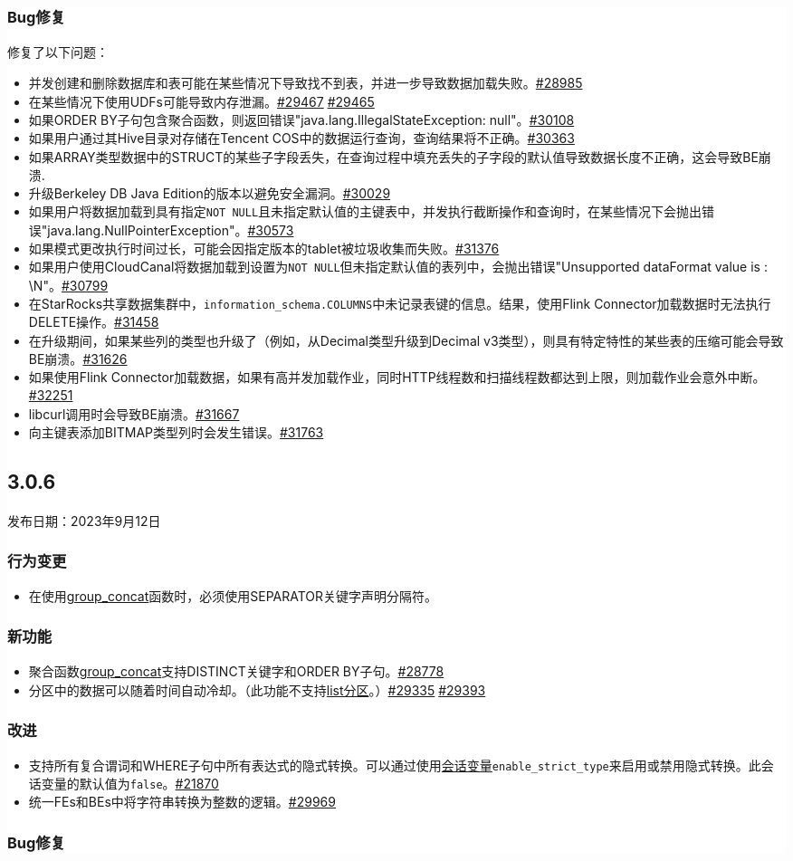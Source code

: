 ### Bug修复

修复了以下问题：

- 并发创建和删除数据库和表可能在某些情况下导致找不到表，并进一步导致数据加载失败。[#28985](https://github.com/StarRocks/starrocks/pull/28985)
- 在某些情况下使用UDFs可能导致内存泄漏。[#29467](https://github.com/StarRocks/starrocks/pull/29467) [#29465](https://github.com/StarRocks/starrocks/pull/29465)
- 如果ORDER BY子句包含聚合函数，则返回错误"java.lang.IllegalStateException: null"。[#30108](https://github.com/StarRocks/starrocks/pull/30108)
- 如果用户通过其Hive目录对存储在Tencent COS中的数据运行查询，查询结果将不正确。[#30363](https://github.com/StarRocks/starrocks/pull/30363)
- 如果ARRAY<STRUCT>类型数据中的STRUCT的某些子字段丢失，在查询过程中填充丢失的子字段的默认值导致数据长度不正确，这会导致BE崩溃.
- 升级Berkeley DB Java Edition的版本以避免安全漏洞。[#30029](https://github.com/StarRocks/starrocks/pull/30029)
- 如果用户将数据加载到具有指定`NOT NULL`且未指定默认值的主键表中，并发执行截断操作和查询时，在某些情况下会抛出错误"java.lang.NullPointerException"。[#30573](https://github.com/StarRocks/starrocks/pull/30573)
- 如果模式更改执行时间过长，可能会因指定版本的tablet被垃圾收集而失败。[#31376](https://github.com/StarRocks/starrocks/pull/31376)
- 如果用户使用CloudCanal将数据加载到设置为`NOT NULL`但未指定默认值的表列中，会抛出错误"Unsupported dataFormat value is : \N"。[#30799](https://github.com/StarRocks/starrocks/pull/30799)
- 在StarRocks共享数据集群中，`information_schema.COLUMNS`中未记录表键的信息。结果，使用Flink Connector加载数据时无法执行DELETE操作。[#31458](https://github.com/StarRocks/starrocks/pull/31458)
- 在升级期间，如果某些列的类型也升级了（例如，从Decimal类型升级到Decimal v3类型），则具有特定特性的某些表的压缩可能会导致BE崩溃。[#31626](https://github.com/StarRocks/starrocks/pull/31626)
- 如果使用Flink Connector加载数据，如果有高并发加载作业，同时HTTP线程数和扫描线程数都达到上限，则加载作业会意外中断。[#32251](https://github.com/StarRocks/starrocks/pull/32251)
- libcurl调用时会导致BE崩溃。[#31667](https://github.com/StarRocks/starrocks/pull/31667)
- 向主键表添加BITMAP类型列时会发生错误。[#31763](https://github.com/StarRocks/starrocks/pull/31763)

## 3.0.6

发布日期：2023年9月12日

### 行为变更

- 在使用[group_concat](../sql-reference/sql-functions/string-functions/group_concat.md)函数时，必须使用SEPARATOR关键字声明分隔符。

### 新功能

- 聚合函数[group_concat](../sql-reference/sql-functions/string-functions/group_concat.md)支持DISTINCT关键字和ORDER BY子句。[#28778](https://github.com/StarRocks/starrocks/pull/28778)
- 分区中的数据可以随着时间自动冷却。（此功能不支持[list分区](../table_design/list_partitioning.md)。）[#29335](https://github.com/StarRocks/starrocks/pull/29335) [#29393](https://github.com/StarRocks/starrocks/pull/29393)

### 改进

- 支持所有复合谓词和WHERE子句中所有表达式的隐式转换。可以通过使用[会话变量](../reference/System_variable.md)`enable_strict_type`来启用或禁用隐式转换。此会话变量的默认值为`false`。[#21870](https://github.com/StarRocks/starrocks/pull/21870)
- 统一FEs和BEs中将字符串转换为整数的逻辑。[#29969](https://github.com/StarRocks/starrocks/pull/29969)

### Bug修复
